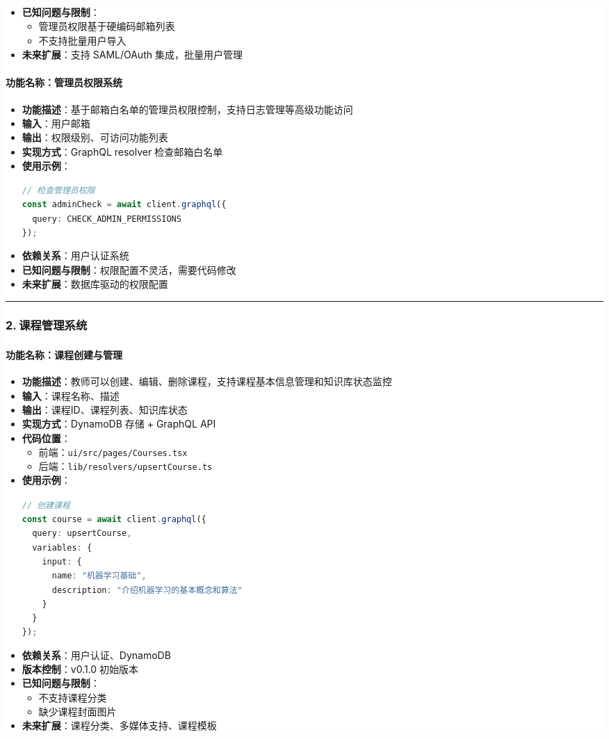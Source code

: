 - **已知问题与限制**：
  - 管理员权限基于硬编码邮箱列表
  - 不支持批量用户导入
- **未来扩展**：支持 SAML/OAuth 集成，批量用户管理

#### 功能名称：管理员权限系统
- **功能描述**：基于邮箱白名单的管理员权限控制，支持日志管理等高级功能访问
- **输入**：用户邮箱
- **输出**：权限级别、可访问功能列表
- **实现方式**：GraphQL resolver 检查邮箱白名单
- **使用示例**：
  ```typescript
  // 检查管理员权限
  const adminCheck = await client.graphql({
    query: CHECK_ADMIN_PERMISSIONS
  });
  ```
- **依赖关系**：用户认证系统
- **已知问题与限制**：权限配置不灵活，需要代码修改
- **未来扩展**：数据库驱动的权限配置

---

### 2. 课程管理系统

#### 功能名称：课程创建与管理
- **功能描述**：教师可以创建、编辑、删除课程，支持课程基本信息管理和知识库状态监控
- **输入**：课程名称、描述
- **输出**：课程ID、课程列表、知识库状态
- **实现方式**：DynamoDB 存储 + GraphQL API
- **代码位置**：
  - 前端：`ui/src/pages/Courses.tsx`
  - 后端：`lib/resolvers/upsertCourse.ts`
- **使用示例**：
  ```typescript
  // 创建课程
  const course = await client.graphql({
    query: upsertCourse,
    variables: { 
      input: { 
        name: "机器学习基础", 
        description: "介绍机器学习的基本概念和算法" 
      } 
    }
  });
  ```
- **依赖关系**：用户认证、DynamoDB
- **版本控制**：v0.1.0 初始版本
- **已知问题与限制**：
  - 不支持课程分类
  - 缺少课程封面图片
- **未来扩展**：课程分类、多媒体支持、课程模板
